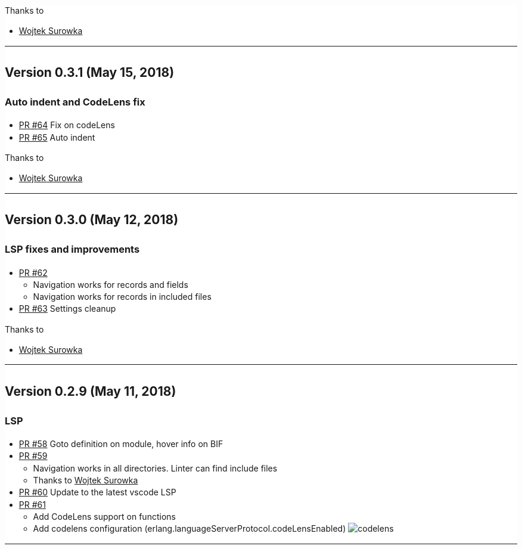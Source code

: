 Thanks to

* [Wojtek Surowka](https://github.com/wojteksurowka)

---

## Version 0.3.1 (May 15, 2018)

### Auto indent and CodeLens fix

* [PR #64](https://github.com/pgourlain/vscode_erlang/pull/64)
  Fix on codeLens
* [PR #65](https://github.com/pgourlain/vscode_erlang/pull/65)
  Auto indent

Thanks to

* [Wojtek Surowka](https://github.com/wojteksurowka)

---

## Version 0.3.0 (May 12, 2018)

### LSP fixes and improvements

* [PR #62](https://github.com/pgourlain/vscode_erlang/pull/62)
  * Navigation works for records and fields
  * Navigation works for records in included files
* [PR #63](https://github.com/pgourlain/vscode_erlang/pull/63)
  Settings cleanup

Thanks to

* [Wojtek Surowka](https://github.com/wojteksurowka)

---

## Version 0.2.9 (May 11, 2018)

### LSP

* [PR #58](https://github.com/pgourlain/vscode_erlang/pull/58)
  Goto definition on module, hover info on BIF
* [PR #59](https://github.com/pgourlain/vscode_erlang/pull/59)
  * Navigation works in all directories. Linter can find include files
  * Thanks to [Wojtek Surowka](https://github.com/wojteksurowka)
* [PR #60](https://github.com/pgourlain/vscode_erlang/pull/60)
  Update to the latest vscode LSP
* [PR #61](https://github.com/pgourlain/vscode_erlang/pull/61)
  * Add CodeLens support on functions
  * Add codelens configuration (erlang.languageServerProtocol.codeLensEnabled)
    ![codelens](images/vscode-erlang-codelens.png)

---